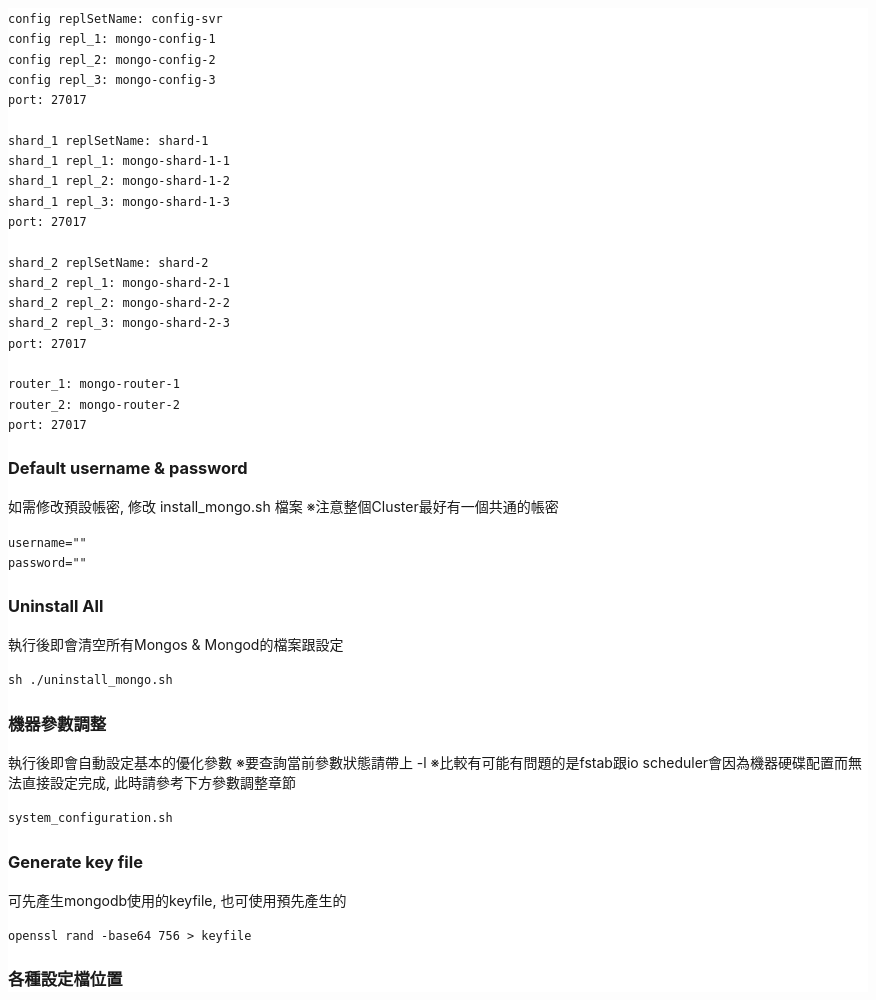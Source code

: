 ```
config replSetName: config-svr
config repl_1: mongo-config-1
config repl_2: mongo-config-2
config repl_3: mongo-config-3
port: 27017

shard_1 replSetName: shard-1
shard_1 repl_1: mongo-shard-1-1
shard_1 repl_2: mongo-shard-1-2
shard_1 repl_3: mongo-shard-1-3
port: 27017

shard_2 replSetName: shard-2
shard_2 repl_1: mongo-shard-2-1
shard_2 repl_2: mongo-shard-2-2
shard_2 repl_3: mongo-shard-2-3
port: 27017

router_1: mongo-router-1
router_2: mongo-router-2
port: 27017
```

### Default username & password

如需修改預設帳密, 修改 install_mongo.sh 檔案
※注意整個Cluster最好有一個共通的帳密

```
username=""
password=""
```

### Uninstall All

執行後即會清空所有Mongos & Mongod的檔案跟設定

    sh ./uninstall_mongo.sh

### 機器參數調整

執行後即會自動設定基本的優化參數
※要查詢當前參數狀態請帶上 -l
※比較有可能有問題的是fstab跟io scheduler會因為機器硬碟配置而無法直接設定完成, 此時請參考下方參數調整章節

    system_configuration.sh

### Generate key file

可先產生mongodb使用的keyfile, 也可使用預先產生的

    openssl rand -base64 756 > keyfile

### 各種設定檔位置
